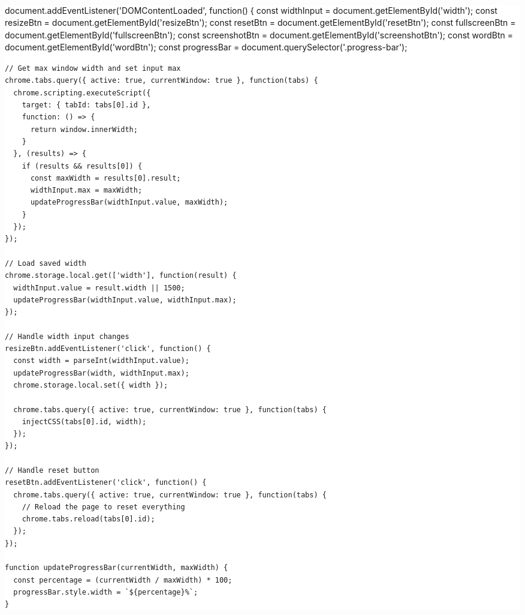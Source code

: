 document.addEventListener('DOMContentLoaded', function() {
    const widthInput = document.getElementById('width');
    const resizeBtn = document.getElementById('resizeBtn');
    const resetBtn = document.getElementById('resetBtn');
    const fullscreenBtn = document.getElementById('fullscreenBtn');
    const screenshotBtn = document.getElementById('screenshotBtn');
    const wordBtn = document.getElementById('wordBtn');
    const progressBar = document.querySelector('.progress-bar');
  
    // Get max window width and set input max
    chrome.tabs.query({ active: true, currentWindow: true }, function(tabs) {
      chrome.scripting.executeScript({
        target: { tabId: tabs[0].id },
        function: () => {
          return window.innerWidth;
        }
      }, (results) => {
        if (results && results[0]) {
          const maxWidth = results[0].result;
          widthInput.max = maxWidth;
          updateProgressBar(widthInput.value, maxWidth);
        }
      });
    });
  
    // Load saved width
    chrome.storage.local.get(['width'], function(result) {
      widthInput.value = result.width || 1500;
      updateProgressBar(widthInput.value, widthInput.max);
    });
  
    // Handle width input changes
    resizeBtn.addEventListener('click', function() {
      const width = parseInt(widthInput.value);
      updateProgressBar(width, widthInput.max);
      chrome.storage.local.set({ width });
  
      chrome.tabs.query({ active: true, currentWindow: true }, function(tabs) {
        injectCSS(tabs[0].id, width);
      });
    });
  
    // Handle reset button
    resetBtn.addEventListener('click', function() {
      chrome.tabs.query({ active: true, currentWindow: true }, function(tabs) {
        // Reload the page to reset everything
        chrome.tabs.reload(tabs[0].id);
      });
    });
  
    function updateProgressBar(currentWidth, maxWidth) {
      const percentage = (currentWidth / maxWidth) * 100;
      progressBar.style.width = `${percentage}%`;
    }
  